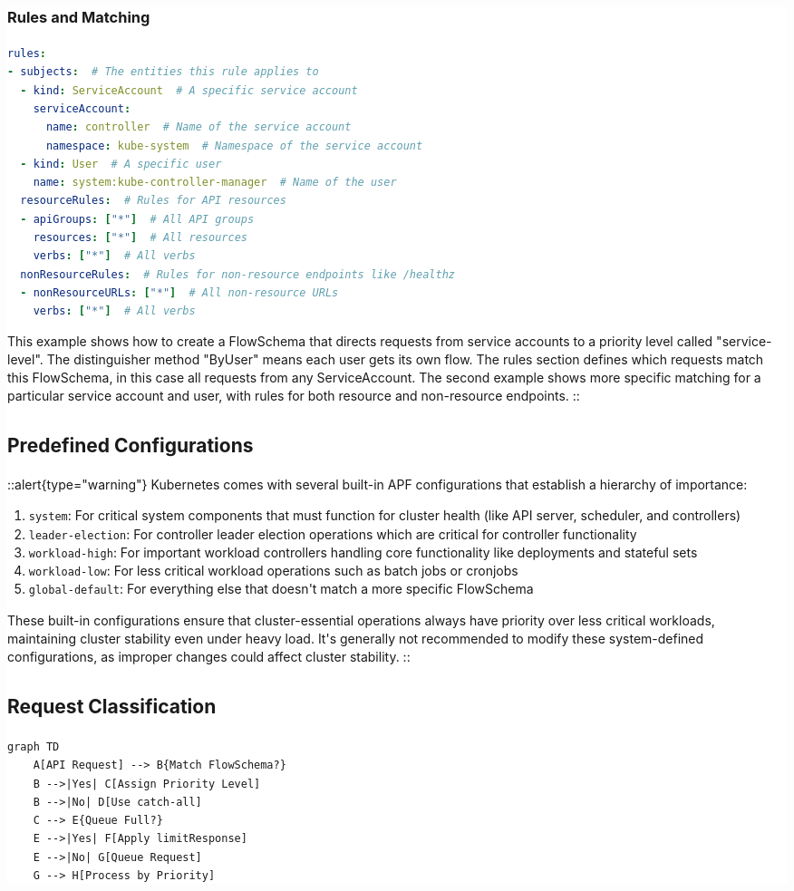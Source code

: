### Rules and Matching
```yaml
rules:
- subjects:  # The entities this rule applies to
  - kind: ServiceAccount  # A specific service account
    serviceAccount:
      name: controller  # Name of the service account
      namespace: kube-system  # Namespace of the service account
  - kind: User  # A specific user
    name: system:kube-controller-manager  # Name of the user
  resourceRules:  # Rules for API resources
  - apiGroups: ["*"]  # All API groups
    resources: ["*"]  # All resources
    verbs: ["*"]  # All verbs
  nonResourceRules:  # Rules for non-resource endpoints like /healthz
  - nonResourceURLs: ["*"]  # All non-resource URLs
    verbs: ["*"]  # All verbs
```

This example shows how to create a FlowSchema that directs requests from service accounts to a priority level called "service-level". The distinguisher method "ByUser" means each user gets its own flow. The rules section defines which requests match this FlowSchema, in this case all requests from any ServiceAccount. The second example shows more specific matching for a particular service account and user, with rules for both resource and non-resource endpoints.
::

## Predefined Configurations

::alert{type="warning"}
Kubernetes comes with several built-in APF configurations that establish a hierarchy of importance:
1. `system`: For critical system components that must function for cluster health (like API server, scheduler, and controllers)
2. `leader-election`: For controller leader election operations which are critical for controller functionality
3. `workload-high`: For important workload controllers handling core functionality like deployments and stateful sets
4. `workload-low`: For less critical workload operations such as batch jobs or cronjobs
5. `global-default`: For everything else that doesn't match a more specific FlowSchema

These built-in configurations ensure that cluster-essential operations always have priority over less critical workloads, maintaining cluster stability even under heavy load. It's generally not recommended to modify these system-defined configurations, as improper changes could affect cluster stability.
::

## Request Classification

```mermaid
graph TD
    A[API Request] --> B{Match FlowSchema?}
    B -->|Yes| C[Assign Priority Level]
    B -->|No| D[Use catch-all]
    C --> E{Queue Full?}
    E -->|Yes| F[Apply limitResponse]
    E -->|No| G[Queue Request]
    G --> H[Process by Priority]
```
